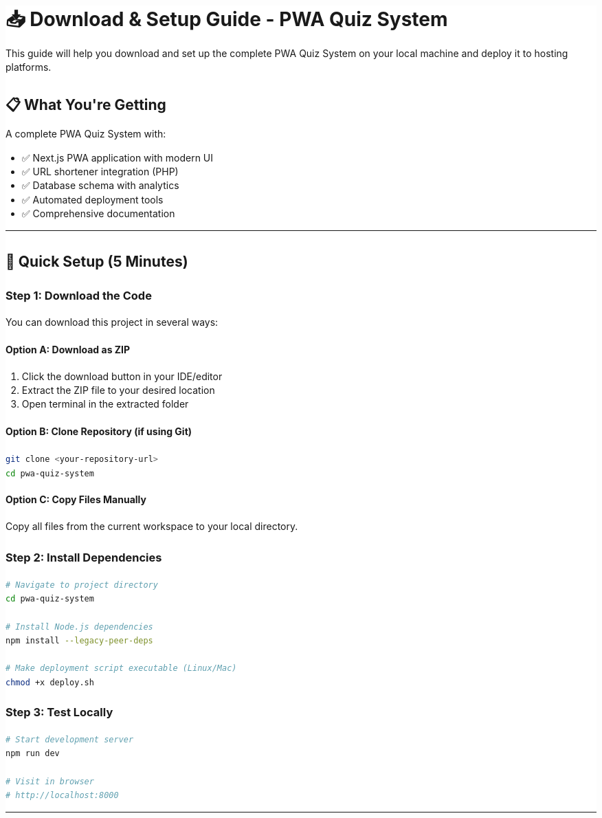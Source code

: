 # 📥 Download & Setup Guide - PWA Quiz System

This guide will help you download and set up the complete PWA Quiz System on your local machine and deploy it to hosting platforms.

## 📋 What You're Getting

A complete PWA Quiz System with:
- ✅ Next.js PWA application with modern UI
- ✅ URL shortener integration (PHP)
- ✅ Database schema with analytics
- ✅ Automated deployment tools
- ✅ Comprehensive documentation

---

## 🚀 Quick Setup (5 Minutes)

### Step 1: Download the Code
You can download this project in several ways:

#### Option A: Download as ZIP
1. Click the download button in your IDE/editor
2. Extract the ZIP file to your desired location
3. Open terminal in the extracted folder

#### Option B: Clone Repository (if using Git)
```bash
git clone <your-repository-url>
cd pwa-quiz-system
```

#### Option C: Copy Files Manually
Copy all files from the current workspace to your local directory.

### Step 2: Install Dependencies
```bash
# Navigate to project directory
cd pwa-quiz-system

# Install Node.js dependencies
npm install --legacy-peer-deps

# Make deployment script executable (Linux/Mac)
chmod +x deploy.sh
```

### Step 3: Test Locally
```bash
# Start development server
npm run dev

# Visit in browser
# http://localhost:8000
```

---